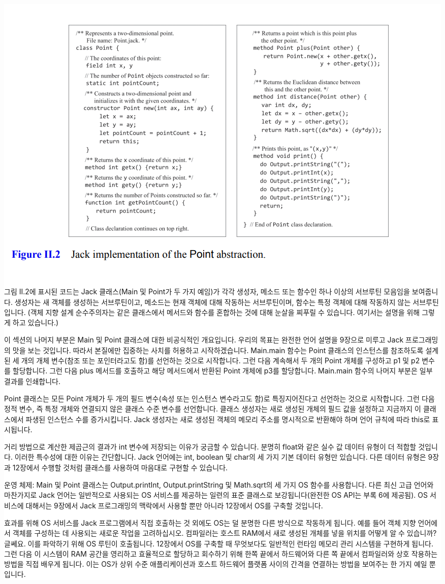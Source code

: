 ![Untitled](II%20Software/Untitled%201.png)

그림 II.2에 표시된 코드는 Jack 클래스(Main 및 Point가 두 가지 예임)가 각각 생성자, 메소드 또는 함수인 하나 이상의 서브루틴 모음임을 보여줍니다. 생성자는 새 객체를 생성하는 서브루틴이고, 메소드는 현재 객체에 대해 작동하는 서브루틴이며, 함수는 특정 객체에 대해 작동하지 않는 서브루틴입니다. (객체 지향 설계 순수주의자는 같은 클래스에서 메서드와 함수를 혼합하는 것에 대해 눈살을 찌푸릴 수 있습니다. 여기서는 설명을 위해 그렇게 하고 있습니다.)

이 섹션의 나머지 부분은 Main 및 Point 클래스에 대한 비공식적인 개요입니다. 우리의 목표는 완전한 언어 설명을 9장으로 미루고 Jack 프로그래밍의 맛을 보는 것입니다. 따라서 본질에만 집중하는 사치를 허용하고 시작하겠습니다. Main.main 함수는 Point 클래스의 인스턴스를 참조하도록 설계된 세 개의 개체 변수(참조 또는 포인터라고도 함)를 선언하는 것으로 시작합니다. 그런 다음 계속해서 두 개의 Point 개체를 구성하고 p1 및 p2 변수를 할당합니다. 그런 다음 plus 메서드를 호출하고 해당 메서드에서 반환된 Point 개체에 p3를 할당합니다. Main.main 함수의 나머지 부분은 일부 결과를 인쇄합니다.

Point 클래스는 모든 Point 개체가 두 개의 필드 변수(속성 또는 인스턴스 변수라고도 함)로 특징지어진다고 선언하는 것으로 시작합니다. 그런 다음 정적 변수, 즉 특정 개체와 연결되지 않은 클래스 수준 변수를 선언합니다. 클래스 생성자는 새로 생성된 개체의 필드 값을 설정하고 지금까지 이 클래스에서 파생된 인스턴스 수를 증가시킵니다. Jack 생성자는 새로 생성된 객체의 메모리 주소를 명시적으로 반환해야 하며 언어 규칙에 따라 this로 표시됩니다.

거리 방법으로 계산한 제곱근의 결과가 int 변수에 저장되는 이유가 궁금할 수 있습니다. 분명히 float와 같은 실수 값 데이터 유형이 더 적합할 것입니다. 이러한 특수성에 대한 이유는 간단합니다. Jack 언어에는 int, boolean 및 char의 세 가지 기본 데이터 유형만 있습니다. 다른 데이터 유형은 9장과 12장에서 수행할 것처럼 클래스를 사용하여 마음대로 구현할 수 있습니다.

운영 체제: Main 및 Point 클래스는 Output.printInt, Output.printString 및 Math.sqrt의 세 가지 OS 함수를 사용합니다. 다른 최신 고급 언어와 마찬가지로 Jack 언어는 일반적으로 사용되는 OS 서비스를 제공하는 일련의 표준 클래스로 보강됩니다(완전한 OS API는 부록 6에 제공됨). OS 서비스에 대해서는 9장에서 Jack 프로그래밍의 맥락에서 사용할 뿐만 아니라 12장에서 OS를 구축할 것입니다.

효과를 위해 OS 서비스를 Jack 프로그램에서 직접 호출하는 것 외에도 OS는 덜 분명한 다른 방식으로 작동하게 됩니다. 예를 들어 객체 지향 언어에서 객체를 구성하는 데 사용되는 새로운 작업을 고려하십시오. 컴파일러는 호스트 RAM에서 새로 생성된 개체를 넣을 위치를 어떻게 알 수 있습니까? 글쎄요. 이를 파악하기 위해 OS 루틴이 호출됩니다. 12장에서 OS를 구축할 때 무엇보다도 일반적인 런타임 메모리 관리 시스템을 구현하게 됩니다. 그런 다음 이 시스템이 RAM 공간을 영리하고 효율적으로 할당하고 회수하기 위해 한쪽 끝에서 하드웨어와 다른 쪽 끝에서 컴파일러와 상호 작용하는 방법을 직접 배우게 됩니다. 이는 OS가 상위 수준 애플리케이션과 호스트 하드웨어 플랫폼 사이의 간격을 연결하는 방법을 보여주는 한 가지 예일 뿐입니다.
